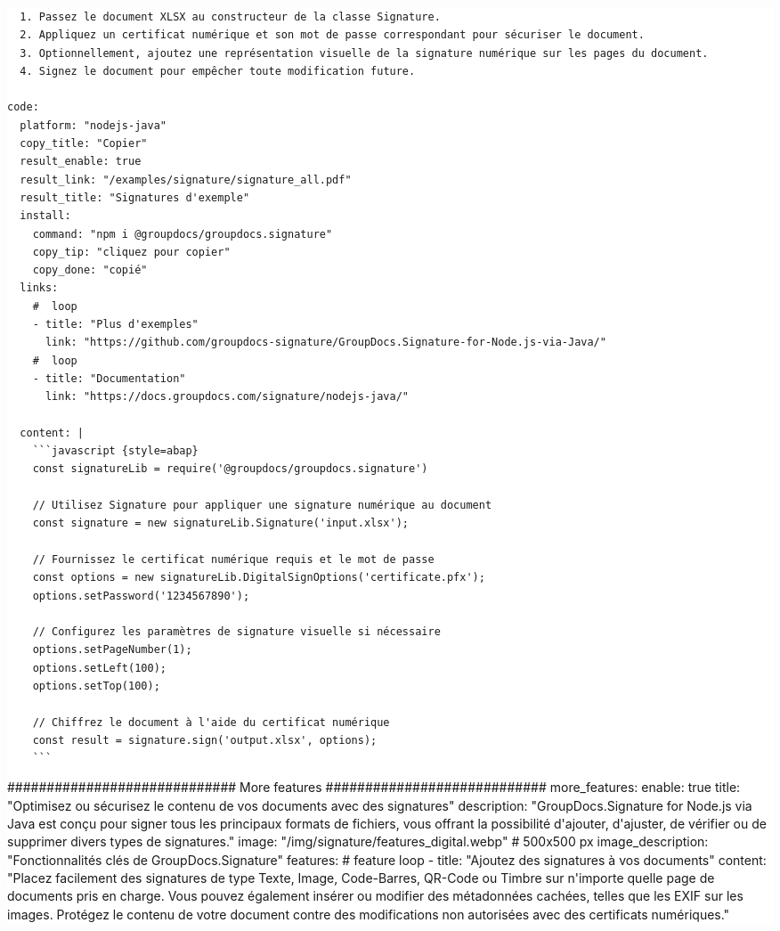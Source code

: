       1. Passez le document XLSX au constructeur de la classe Signature.
      2. Appliquez un certificat numérique et son mot de passe correspondant pour sécuriser le document.
      3. Optionnellement, ajoutez une représentation visuelle de la signature numérique sur les pages du document.
      4. Signez le document pour empêcher toute modification future.
   
    code:
      platform: "nodejs-java"
      copy_title: "Copier"
      result_enable: true
      result_link: "/examples/signature/signature_all.pdf"
      result_title: "Signatures d'exemple"
      install:
        command: "npm i @groupdocs/groupdocs.signature"
        copy_tip: "cliquez pour copier"
        copy_done: "copié"
      links:
        #  loop
        - title: "Plus d'exemples"
          link: "https://github.com/groupdocs-signature/GroupDocs.Signature-for-Node.js-via-Java/"
        #  loop
        - title: "Documentation"
          link: "https://docs.groupdocs.com/signature/nodejs-java/"
          
      content: |
        ```javascript {style=abap}
        const signatureLib = require('@groupdocs/groupdocs.signature')

        // Utilisez Signature pour appliquer une signature numérique au document
        const signature = new signatureLib.Signature('input.xlsx');

        // Fournissez le certificat numérique requis et le mot de passe
        const options = new signatureLib.DigitalSignOptions('certificate.pfx');
        options.setPassword('1234567890');

        // Configurez les paramètres de signature visuelle si nécessaire
        options.setPageNumber(1);
        options.setLeft(100);
        options.setTop(100);
        
        // Chiffrez le document à l'aide du certificat numérique
        const result = signature.sign('output.xlsx', options);
        ```            

############################# More features ############################
more_features:
  enable: true
  title: "Optimisez ou sécurisez le contenu de vos documents avec des signatures"
  description: "GroupDocs.Signature for Node.js via Java est conçu pour signer tous les principaux formats de fichiers, vous offrant la possibilité d'ajouter, d'ajuster, de vérifier ou de supprimer divers types de signatures."
  image: "/img/signature/features_digital.webp" # 500x500 px
  image_description: "Fonctionnalités clés de GroupDocs.Signature"
  features:
    # feature loop
    - title: "Ajoutez des signatures à vos documents"
      content: "Placez facilement des signatures de type Texte, Image, Code-Barres, QR-Code ou Timbre sur n'importe quelle page de documents pris en charge. Vous pouvez également insérer ou modifier des métadonnées cachées, telles que les EXIF sur les images. Protégez le contenu de votre document contre des modifications non autorisées avec des certificats numériques."
